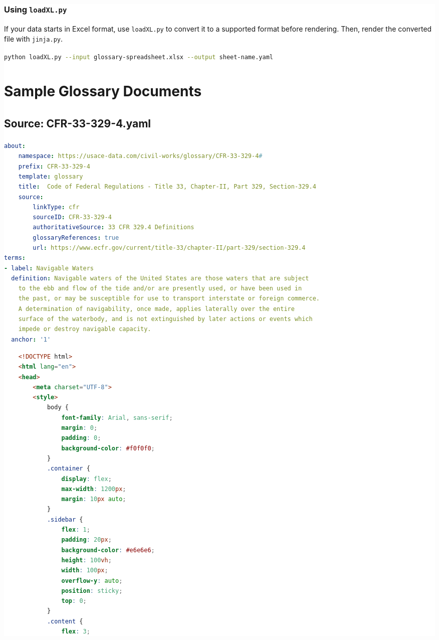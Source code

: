 ### Using `loadXL.py`

If your data starts in Excel format, use `loadXL.py` to convert it to a supported format before rendering. Then, render the converted file with `jinja.py`.

```bash
python loadXL.py --input glossary-spreadsheet.xlsx --output sheet-name.yaml
```

# Sample Glossary Documents

## Source: CFR-33-329-4.yaml
```yaml
about:
    namespace: https://usace-data.com/civil-works/glossary/CFR-33-329-4#
    prefix: CFR-33-329-4
    template: glossary
    title:  Code of Federal Regulations - Title 33, Chapter-II, Part 329, Section-329.4
    source:
        linkType: cfr
        sourceID: CFR-33-329-4
        authoritativeSource: 33 CFR 329.4 Definitions
        glossaryReferences: true
        url: https://www.ecfr.gov/current/title-33/chapter-II/part-329/section-329.4
terms:
- label: Navigable Waters
  definition: Navigable waters of the United States are those waters that are subject
    to the ebb and flow of the tide and/or are presently used, or have been used in
    the past, or may be susceptible for use to transport interstate or foreign commerce.
    A determination of navigability, once made, applies laterally over the entire
    surface of the waterbody, and is not extinguished by later actions or events which
    impede or destroy navigable capacity.
  anchor: '1'
```
```html
    <!DOCTYPE html>
    <html lang="en">
    <head>
        <meta charset="UTF-8">
        <style>
            body {
                font-family: Arial, sans-serif;
                margin: 0;
                padding: 0;
                background-color: #f0f0f0;
            }
            .container {
                display: flex;
                max-width: 1200px;
                margin: 10px auto;
            }
            .sidebar {
                flex: 1;
                padding: 20px;
                background-color: #e6e6e6;
                height: 100vh;
                width: 100px;
                overflow-y: auto;
                position: sticky;
                top: 0;
            }
            .content {
                flex: 3;
```